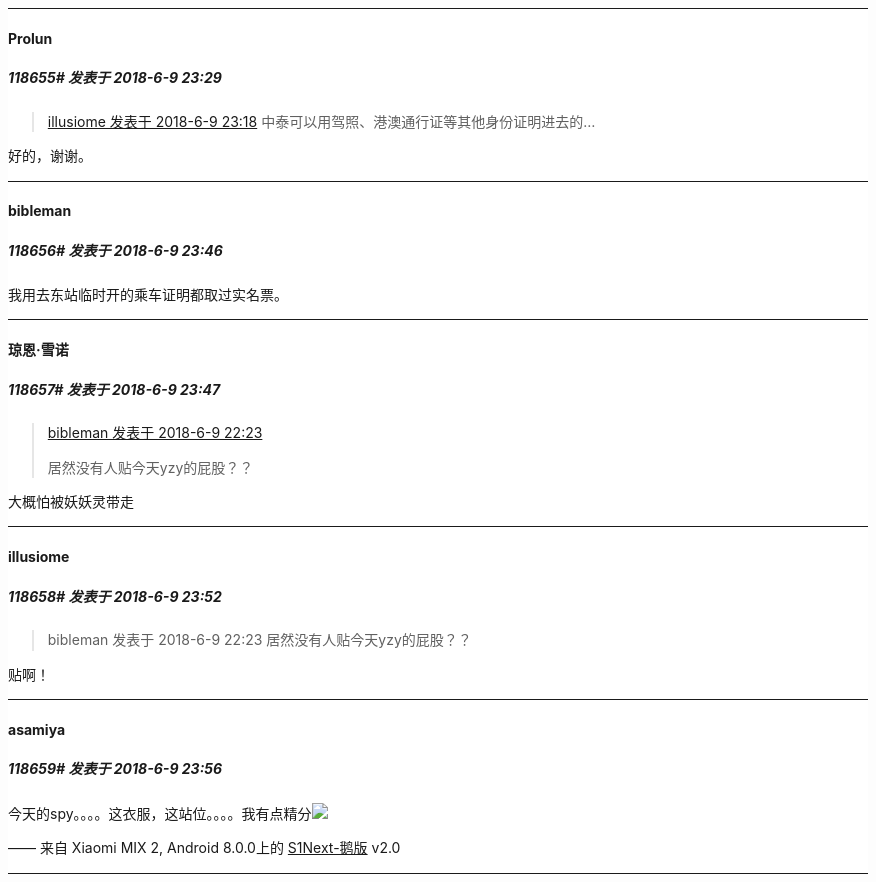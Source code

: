 
*****

####  Prolun  
##### 118655#       发表于 2018-6-9 23:29


<blockquote><a href="httphttps://bbs.saraba1st.com/2b/forum.php?mod=redirect&amp;goto=findpost&amp;pid=39930719&amp;ptid=1105387" target="_blank">illusiome 发表于 2018-6-9 23:18</a>
中泰可以用驾照、港澳通行证等其他身份证明进去的…</blockquote>
好的，谢谢。


*****

####  bibleman  
##### 118656#       发表于 2018-6-9 23:46


我用去东站临时开的乘车证明都取过实名票。


*****

####  琼恩·雪诺  
##### 118657#       发表于 2018-6-9 23:47


<blockquote><a href="httphttps://bbs.saraba1st.com/2b/forum.php?mod=redirect&amp;goto=findpost&amp;pid=39929856&amp;ptid=1105387" target="_blank">bibleman 发表于 2018-6-9 22:23</a>

居然没有人贴今天yzy的屁股？？</blockquote>
大概怕被妖妖灵带走


*****

####  illusiome  
##### 118658#       发表于 2018-6-9 23:52


<blockquote>bibleman 发表于 2018-6-9 22:23
居然没有人贴今天yzy的屁股？？</blockquote>
贴啊！


*****

####  asamiya  
##### 118659#       发表于 2018-6-9 23:56


今天的spy。。。。这衣服，这站位。。。。我有点精分<img src="https://static.saraba1st.com/image/smiley/face2017/003.png" referrerpolicy="no-referrer">


—— 来自 Xiaomi MIX 2, Android 8.0.0上的 [S1Next-鹅版](https://github.com/ykrank/S1-Next/releases) v2.0


*****

